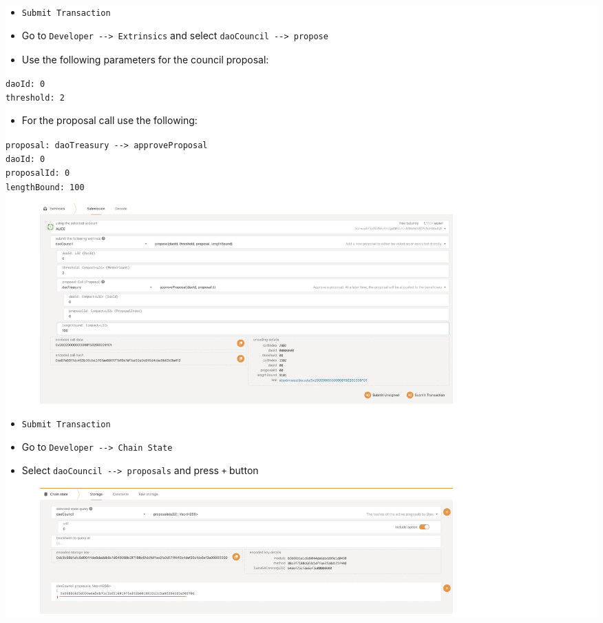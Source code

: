 - `Submit Transaction`

- Go to `Developer --> Extrinsics` and select `daoCouncil --> propose`

- Use the following parameters for the council proposal:

```
daoId: 0
threshold: 2
```

- For the proposal call use the following:

```
proposal: daoTreasury --> approveProposal
daoId: 0
proposalId: 0
lengthBound: 100
```

<img src="images/polkadotjs/Screenshot%202022-11-18%20at%2012.36.05.png" width="600" style="padding-left: 50px;">

- `Submit Transaction`

- Go to `Developer --> Chain State`

- Select `daoCouncil --> proposals` and press `+` button

<img src="images/polkadotjs/Screenshot%202022-11-18%20at%2012.41.09.png" width="600" style="padding-left: 50px;">
